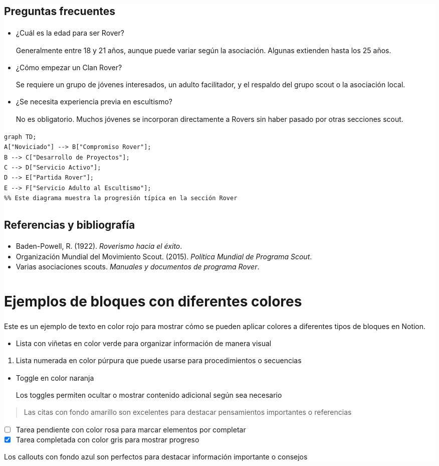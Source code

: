 ## Preguntas frecuentes

- ¿Cuál es la edad para ser Rover?
    
    Generalmente entre 18 y 21 años, aunque puede variar según la asociación. Algunas extienden hasta los 25 años.
    
- ¿Cómo empezar un Clan Rover?
    
    Se requiere un grupo de jóvenes interesados, un adulto facilitador, y el respaldo del grupo scout o la asociación local.
    
- ¿Se necesita experiencia previa en escultismo?
    
    No es obligatorio. Muchos jóvenes se incorporan directamente a Rovers sin haber pasado por otras secciones scout.
    

```mermaid
graph TD;
A["Noviciado"] --> B["Compromiso Rover"];
B --> C["Desarrollo de Proyectos"];
C --> D["Servicio Activo"];
D --> E["Partida Rover"];
E --> F["Servicio Adulto al Escultismo"];
%% Este diagrama muestra la progresión típica en la sección Rover

```

## Referencias y bibliografía

- Baden-Powell, R. (1922). *Roverismo hacia el éxito*.
- Organización Mundial del Movimiento Scout. (2015). *Política Mundial de Programa Scout*.
- Varias asociaciones scouts. *Manuales y documentos de programa Rover*.

# Ejemplos de bloques con diferentes colores

Este es un ejemplo de texto en color rojo para mostrar cómo se pueden aplicar colores a diferentes tipos de bloques en Notion.

- Lista con viñetas en color verde para organizar información de manera visual
1. Lista numerada en color púrpura que puede usarse para procedimientos o secuencias
- Toggle en color naranja
    
    Los toggles permiten ocultar o mostrar contenido adicional según sea necesario
    

> Las citas con fondo amarillo son excelentes para destacar pensamientos importantes o referencias
> 
- [ ]  Tarea pendiente con color rosa para marcar elementos por completar
- [x]  Tarea completada con color gris para mostrar progreso

<aside>
Los callouts con fondo azul son perfectos para destacar información importante o consejos

</aside>
